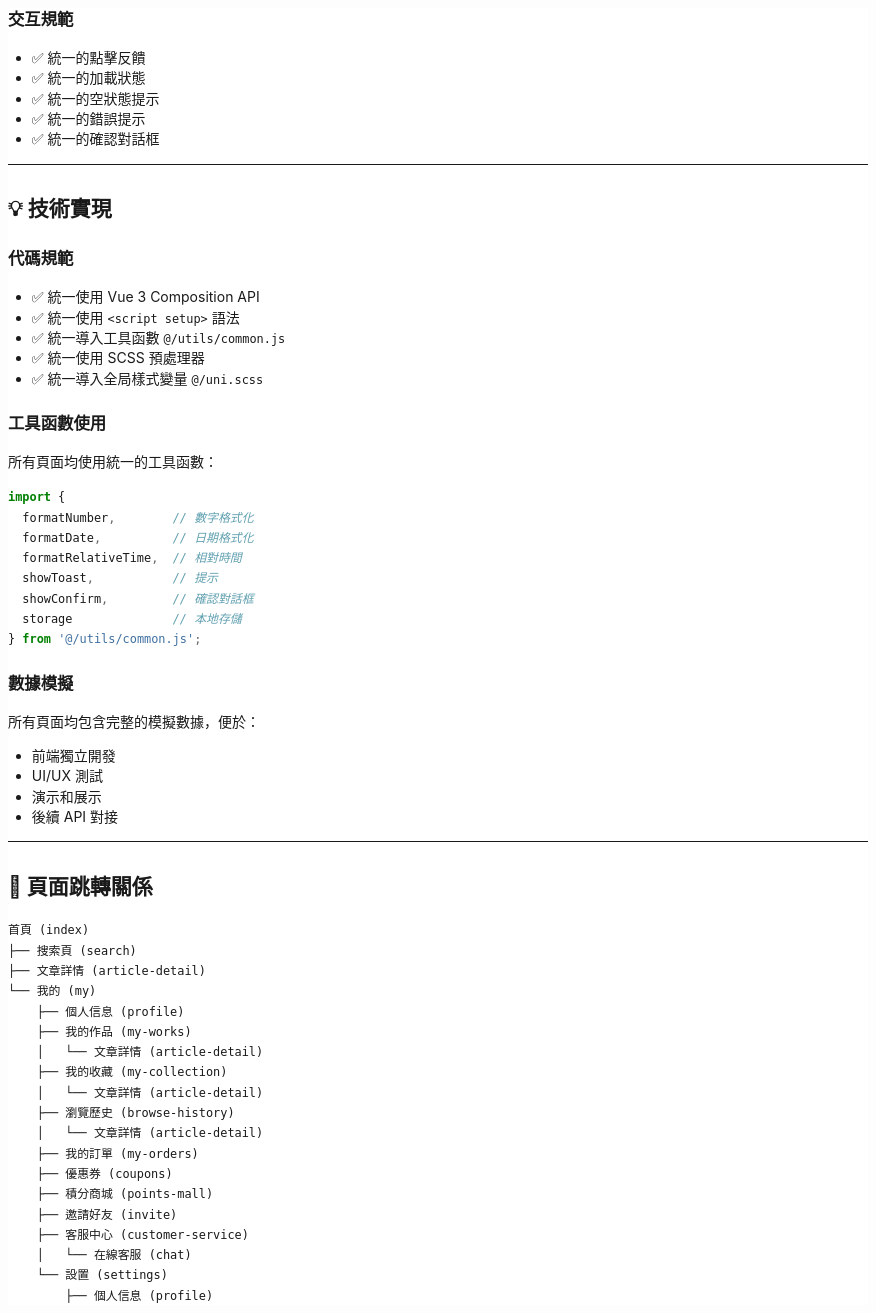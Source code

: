 ### 交互規範
- ✅ 統一的點擊反饋
- ✅ 統一的加載狀態
- ✅ 統一的空狀態提示
- ✅ 統一的錯誤提示
- ✅ 統一的確認對話框

---

## 💡 技術實現

### 代碼規範
- ✅ 統一使用 Vue 3 Composition API
- ✅ 統一使用 `<script setup>` 語法
- ✅ 統一導入工具函數 `@/utils/common.js`
- ✅ 統一使用 SCSS 預處理器
- ✅ 統一導入全局樣式變量 `@/uni.scss`

### 工具函數使用
所有頁面均使用統一的工具函數：
```javascript
import { 
  formatNumber,        // 數字格式化
  formatDate,          // 日期格式化
  formatRelativeTime,  // 相對時間
  showToast,           // 提示
  showConfirm,         // 確認對話框
  storage              // 本地存儲
} from '@/utils/common.js';
```

### 數據模擬
所有頁面均包含完整的模擬數據，便於：
- 前端獨立開發
- UI/UX 測試
- 演示和展示
- 後續 API 對接

---

## 🔗 頁面跳轉關係

```
首頁 (index)
├── 搜索頁 (search)
├── 文章詳情 (article-detail)
└── 我的 (my)
    ├── 個人信息 (profile)
    ├── 我的作品 (my-works)
    │   └── 文章詳情 (article-detail)
    ├── 我的收藏 (my-collection)
    │   └── 文章詳情 (article-detail)
    ├── 瀏覽歷史 (browse-history)
    │   └── 文章詳情 (article-detail)
    ├── 我的訂單 (my-orders)
    ├── 優惠券 (coupons)
    ├── 積分商城 (points-mall)
    ├── 邀請好友 (invite)
    ├── 客服中心 (customer-service)
    │   └── 在線客服 (chat)
    └── 設置 (settings)
        ├── 個人信息 (profile)
```